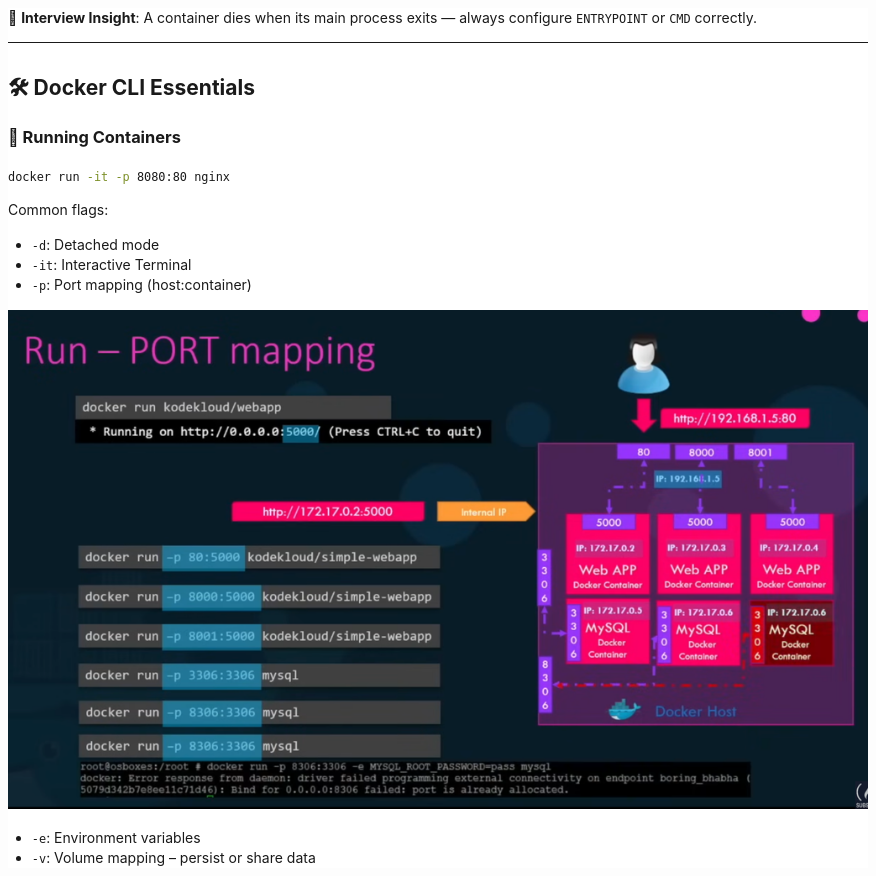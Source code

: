🧠 **Interview Insight**: A container dies when its main process exits — always configure `ENTRYPOINT` or `CMD` correctly.

---

## 🛠️ Docker CLI Essentials

### 🚀 Running Containers

```bash
docker run -it -p 8080:80 nginx
```

Common flags:

* `-d`: Detached mode
* `-it`: Interactive Terminal
* `-p`: Port mapping (host\:container)

![Port Mapping](images/docker-port-mapping.png)

* `-e`: Environment variables
* `-v`: Volume mapping – persist or share data
